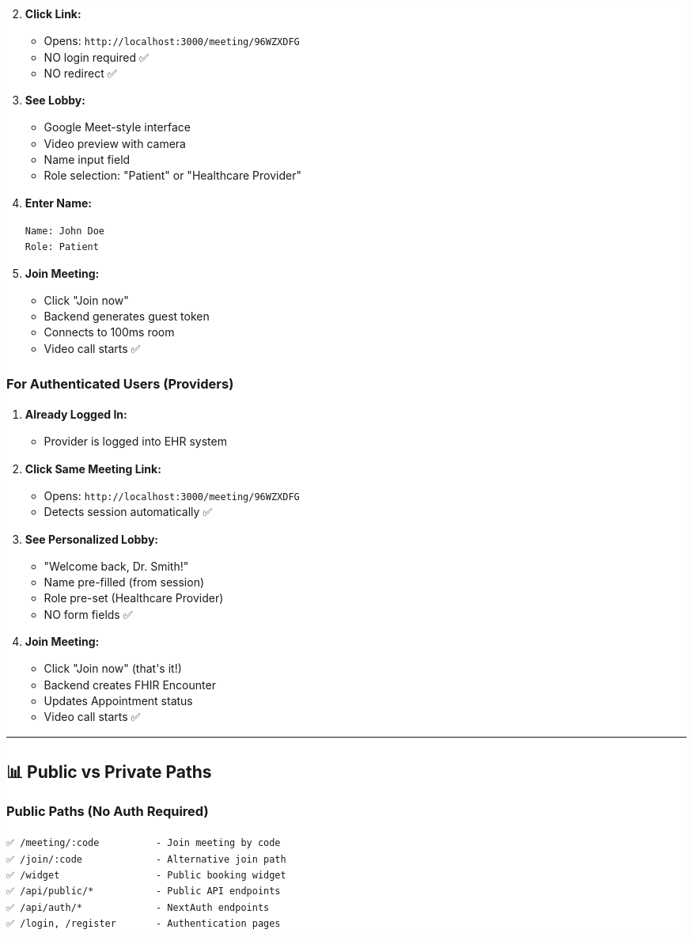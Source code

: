 2. **Click Link:**
   - Opens: `http://localhost:3000/meeting/96WZXDFG`
   - NO login required ✅
   - NO redirect ✅

3. **See Lobby:**
   - Google Meet-style interface
   - Video preview with camera
   - Name input field
   - Role selection: "Patient" or "Healthcare Provider"

4. **Enter Name:**
   ```
   Name: John Doe
   Role: Patient
   ```

5. **Join Meeting:**
   - Click "Join now"
   - Backend generates guest token
   - Connects to 100ms room
   - Video call starts ✅

### For Authenticated Users (Providers)

1. **Already Logged In:**
   - Provider is logged into EHR system

2. **Click Same Meeting Link:**
   - Opens: `http://localhost:3000/meeting/96WZXDFG`
   - Detects session automatically ✅

3. **See Personalized Lobby:**
   - "Welcome back, Dr. Smith!"
   - Name pre-filled (from session)
   - Role pre-set (Healthcare Provider)
   - NO form fields ✅

4. **Join Meeting:**
   - Click "Join now" (that's it!)
   - Backend creates FHIR Encounter
   - Updates Appointment status
   - Video call starts ✅

---

## 📊 Public vs Private Paths

### Public Paths (No Auth Required)
```
✅ /meeting/:code          - Join meeting by code
✅ /join/:code             - Alternative join path
✅ /widget                 - Public booking widget
✅ /api/public/*           - Public API endpoints
✅ /api/auth/*             - NextAuth endpoints
✅ /login, /register       - Authentication pages
```
